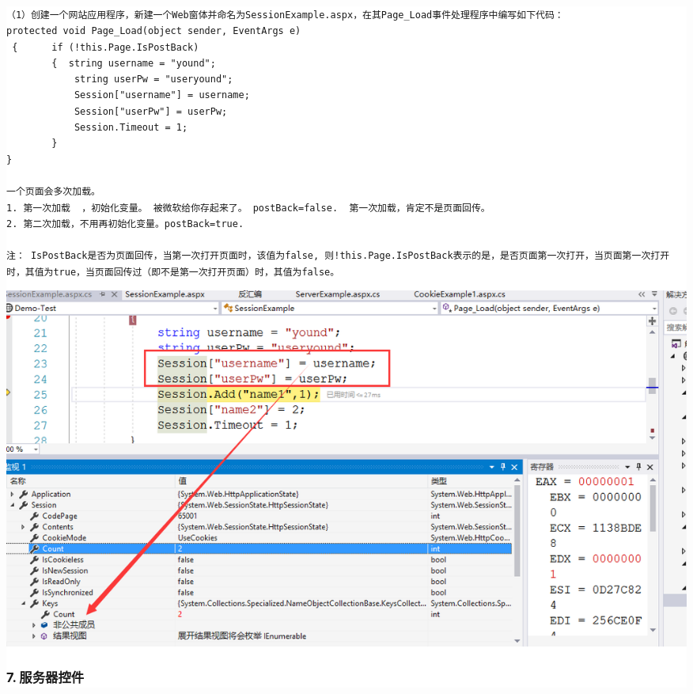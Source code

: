 



```
（1）创建一个网站应用程序，新建一个Web窗体并命名为SessionExample.aspx，在其Page_Load事件处理程序中编写如下代码： 
protected void Page_Load(object sender, EventArgs e)
 {      if (!this.Page.IsPostBack)
        {  string username = "yound";
            string userPw = "useryound";
            Session["username"] = username;
            Session["userPw"] = userPw;
            Session.Timeout = 1;        
        }
}

一个页面会多次加载。
1. 第一次加载  ，初始化变量。 被微软给你存起来了。 postBack=false.  第一次加载，肯定不是页面回传。
2. 第二次加载，不用再初始化变量。postBack=true.

注： IsPostBack是否为页面回传，当第一次打开页面时，该值为false, 则!this.Page.IsPostBack表示的是，是否页面第一次打开，当页面第一次打开时，其值为true，当页面回传过（即不是第一次打开页面）时，其值为false。

```

![image-20200303150607547](msweb学习.assets/image-20200303150607547.png)



### 7. 服务器控件

